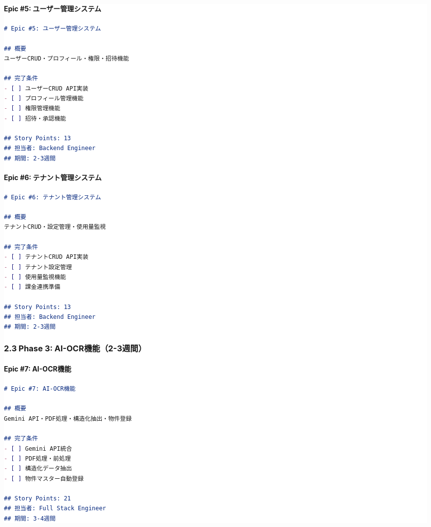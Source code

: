 #### Epic #5: ユーザー管理システム
```markdown
# Epic #5: ユーザー管理システム

## 概要
ユーザーCRUD・プロフィール・権限・招待機能

## 完了条件
- [ ] ユーザーCRUD API実装
- [ ] プロフィール管理機能
- [ ] 権限管理機能
- [ ] 招待・承認機能

## Story Points: 13
## 担当者: Backend Engineer
## 期間: 2-3週間
```

#### Epic #6: テナント管理システム
```markdown
# Epic #6: テナント管理システム

## 概要
テナントCRUD・設定管理・使用量監視

## 完了条件
- [ ] テナントCRUD API実装
- [ ] テナント設定管理
- [ ] 使用量監視機能
- [ ] 課金連携準備

## Story Points: 13
## 担当者: Backend Engineer
## 期間: 2-3週間
```

### 2.3 Phase 3: AI-OCR機能（2-3週間）

#### Epic #7: AI-OCR機能
```markdown
# Epic #7: AI-OCR機能

## 概要
Gemini API・PDF処理・構造化抽出・物件登録

## 完了条件
- [ ] Gemini API統合
- [ ] PDF処理・前処理
- [ ] 構造化データ抽出
- [ ] 物件マスター自動登録

## Story Points: 21
## 担当者: Full Stack Engineer
## 期間: 3-4週間
```
